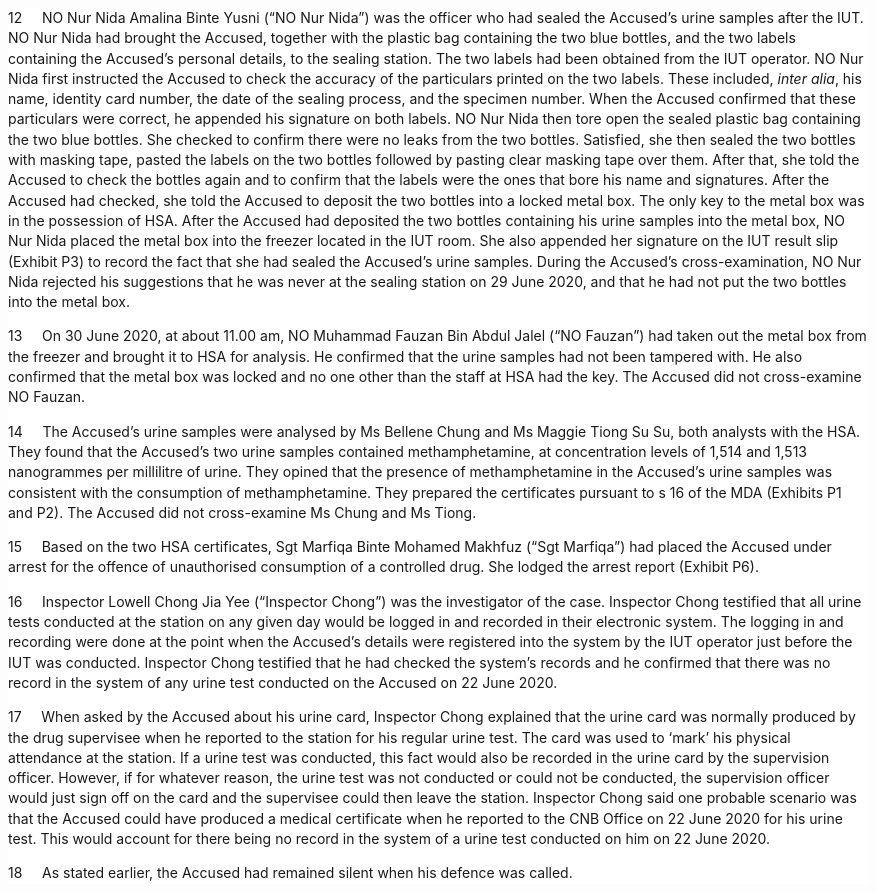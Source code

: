 12     NO Nur Nida Amalina Binte Yusni (“NO Nur Nida”) was the officer who had sealed the Accused’s urine samples after the IUT. NO Nur Nida had brought the Accused, together with the plastic bag containing the two blue bottles, and the two labels containing the Accused’s personal details, to the sealing station. The two labels had been obtained from the IUT operator. NO Nur Nida first instructed the Accused to check the accuracy of the particulars printed on the two labels. These included, _inter alia_, his name, identity card number, the date of the sealing process, and the specimen number. When the Accused confirmed that these particulars were correct, he appended his signature on both labels. NO Nur Nida then tore open the sealed plastic bag containing the two blue bottles. She checked to confirm there were no leaks from the two bottles. Satisfied, she then sealed the two bottles with masking tape, pasted the labels on the two bottles followed by pasting clear masking tape over them. After that, she told the Accused to check the bottles again and to confirm that the labels were the ones that bore his name and signatures. After the Accused had checked, she told the Accused to deposit the two bottles into a locked metal box. The only key to the metal box was in the possession of HSA. After the Accused had deposited the two bottles containing his urine samples into the metal box, NO Nur Nida placed the metal box into the freezer located in the IUT room. She also appended her signature on the IUT result slip (Exhibit P3) to record the fact that she had sealed the Accused’s urine samples. During the Accused’s cross-examination, NO Nur Nida rejected his suggestions that he was never at the sealing station on 29 June 2020, and that he had not put the two bottles into the metal box.

13     On 30 June 2020, at about 11.00 am, NO Muhammad Fauzan Bin Abdul Jalel (“NO Fauzan”) had taken out the metal box from the freezer and brought it to HSA for analysis. He confirmed that the urine samples had not been tampered with. He also confirmed that the metal box was locked and no one other than the staff at HSA had the key. The Accused did not cross-examine NO Fauzan.

14     The Accused’s urine samples were analysed by Ms Bellene Chung and Ms Maggie Tiong Su Su, both analysts with the HSA. They found that the Accused’s two urine samples contained methamphetamine, at concentration levels of 1,514 and 1,513 nanogrammes per millilitre of urine. They opined that the presence of methamphetamine in the Accused’s urine samples was consistent with the consumption of methamphetamine. They prepared the certificates pursuant to s 16 of the MDA (Exhibits P1 and P2). The Accused did not cross-examine Ms Chung and Ms Tiong.

15     Based on the two HSA certificates, Sgt Marfiqa Binte Mohamed Makhfuz (“Sgt Marfiqa”) had placed the Accused under arrest for the offence of unauthorised consumption of a controlled drug. She lodged the arrest report (Exhibit P6).

16     Inspector Lowell Chong Jia Yee (“Inspector Chong”) was the investigator of the case. Inspector Chong testified that all urine tests conducted at the station on any given day would be logged in and recorded in their electronic system. The logging in and recording were done at the point when the Accused’s details were registered into the system by the IUT operator just before the IUT was conducted. Inspector Chong testified that he had checked the system’s records and he confirmed that there was no record in the system of any urine test conducted on the Accused on 22 June 2020.

17     When asked by the Accused about his urine card, Inspector Chong explained that the urine card was normally produced by the drug supervisee when he reported to the station for his regular urine test. The card was used to ‘mark’ his physical attendance at the station. If a urine test was conducted, this fact would also be recorded in the urine card by the supervision officer. However, if for whatever reason, the urine test was not conducted or could not be conducted, the supervision officer would just sign off on the card and the supervisee could then leave the station. Inspector Chong said one probable scenario was that the Accused could have produced a medical certificate when he reported to the CNB Office on 22 June 2020 for his urine test. This would account for there being no record in the system of a urine test conducted on him on 22 June 2020.

18     As stated earlier, the Accused had remained silent when his defence was called.
